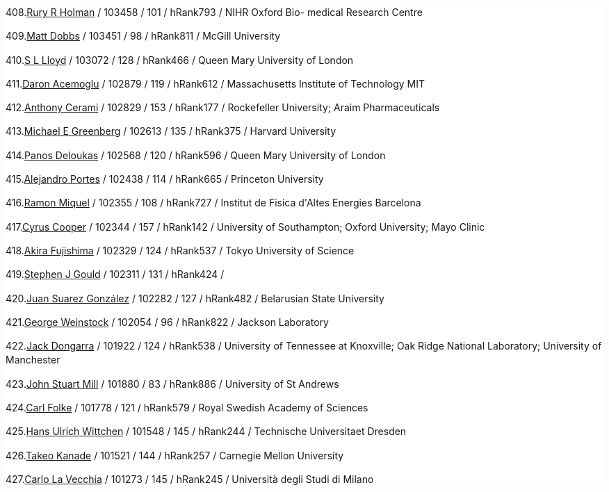 408.[Rury R Holman](https://scholar.google.com/citations?user=dxGajcIAAAAJ) / 103458 / 101 / hRank793 / NIHR Oxford Bio- medical Research Centre

409.[Matt Dobbs](https://scholar.google.com/citations?user=C6Hw6DMAAAAJ) / 103451 / 98 / hRank811 / McGill University

410.[S L Lloyd](https://scholar.google.com/citations?user=h9ehaQwAAAAJ) / 103072 / 128 / hRank466 / Queen Mary University of London

411.[Daron Acemoglu](https://scholar.google.com/citations?user=l9Or8EMAAAAJ) / 102879 / 119 / hRank612 / Massachusetts Institute of Technology MIT

412.[Anthony Cerami](https://scholar.google.com/citations?user=ZC57OsIAAAAJ) / 102829 / 153 / hRank177 / Rockefeller University; Araim Pharmaceuticals

413.[Michael E Greenberg](https://scholar.google.com/citations?user=Tewpw98AAAAJ) / 102613 / 135 / hRank375 / Harvard University

414.[Panos Deloukas](https://scholar.google.com/citations?user=rqu8VysAAAAJ) / 102568 / 120 / hRank596 / Queen Mary University of London

415.[Alejandro Portes](https://scholar.google.com/citations?user=P7ocv9gAAAAJ) / 102438 / 114 / hRank665 / Princeton University

416.[Ramon Miquel](https://scholar.google.com/citations?user=gcqb8BgAAAAJ) / 102355 / 108 / hRank727 / Institut de Fisica d'Altes Energies Barcelona

417.[Cyrus Cooper](https://scholar.google.com/citations?user=kdV3bzcAAAAJ) / 102344 / 157 / hRank142 / University of Southampton; Oxford University; Mayo Clinic

418.[Akira Fujishima](https://scholar.google.com/citations?user=ToiluS0AAAAJ) / 102329 / 124 / hRank537 / Tokyo University of Science

419.[Stephen J Gould](https://scholar.google.com/citations?user=kALUT54AAAAJ) / 102311 / 131 / hRank424 /  

420.[Juan Suarez González](https://scholar.google.com/citations?user=NM21Mt8AAAAJ) / 102282 / 127 / hRank482 / Belarusian State University

421.[George Weinstock](https://scholar.google.com/citations?user=gA6krWUAAAAJ) / 102054 / 96 / hRank822 / Jackson Laboratory

422.[Jack Dongarra](https://scholar.google.com/citations?user=X4SbSTAAAAAJ) / 101922 / 124 / hRank538 / University of Tennessee at Knoxville; Oak Ridge National Laboratory; University of Manchester

423.[John Stuart Mill](https://scholar.google.com/citations?user=1hKAITgAAAAJ) / 101880 / 83 / hRank886 / University of St Andrews

424.[Carl Folke](https://scholar.google.com/citations?user=MAc53iIAAAAJ) / 101778 / 121 / hRank579 / Royal Swedish Academy of Sciences

425.[Hans Ulrich Wittchen](https://scholar.google.com/citations?user=r4Iy580AAAAJ) / 101548 / 145 / hRank244 / Technische Universitaet Dresden

426.[Takeo Kanade](https://scholar.google.com/citations?user=LQ87h3sAAAAJ) / 101521 / 144 / hRank257 / Carnegie Mellon University

427.[Carlo La Vecchia](https://scholar.google.com/citations?user=xqD-SGoAAAAJ) / 101273 / 145 / hRank245 / Università degli Studi di Milano
